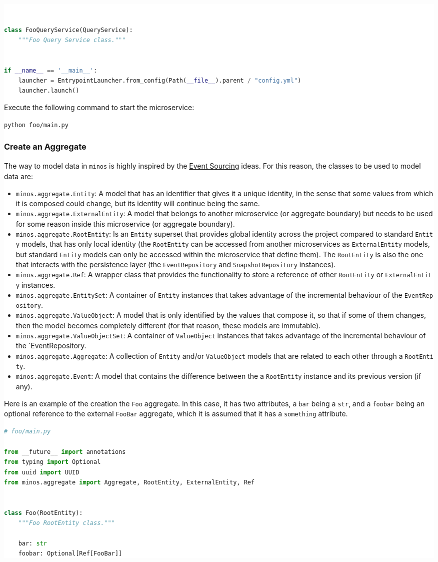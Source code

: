 ```python


class FooQueryService(QueryService):
    """Foo Query Service class."""


if __name__ == '__main__':
    launcher = EntrypointLauncher.from_config(Path(__file__).parent / "config.yml")
    launcher.launch()
```

Execute the following command to start the microservice:

```shell
python foo/main.py
```

### Create an Aggregate

The way to model data in `minos` is highly inspired by the  [Event Sourcing](https://microservices.io/patterns/data/event-sourcing.html) ideas. For this reason, the classes to be used to model data are:

* `minos.aggregate.Entity`: A model that has an identifier that gives it a unique identity, in the sense that some values from which it is composed could change, but its identity will continue being the same.
* `minos.aggregate.ExternalEntity`: A model that belongs to another microservice (or aggregate boundary) but needs to be used for some reason inside this microservice (or aggregate boundary).
* `minos.aggregate.RootEntity`: Is an `Entity` superset that provides global identity across the project compared to standard `Entity` models, that has only local identity (the `RootEntity` can be accessed from another microservices as `ExternalEntity` models, but standard `Entity` models can only be accessed within the microservice that define them). The `RootEntity` is also the one that interacts with the persistence layer (the `EventRepository` and `SnapshotRepository` instances).
* `minos.aggregate.Ref`: A wrapper class that provides the functionality to store a reference of other `RootEntity` or `ExternalEntity` instances.
* `minos.aggregate.EntitySet`: A container of `Entity` instances that takes advantage of the incremental behaviour of the `EventRepository`.
* `minos.aggregate.ValueObject`: A model that is only identified by the values that compose it, so that if some of them changes, then the model becomes completely different (for that reason, these models are immutable).
* `minos.aggregate.ValueObjectSet`: A container of `ValueObject` instances that takes advantage of the incremental behaviour of the `EventRepository.
* `minos.aggregate.Aggregate`: A collection of `Entity` and/or `ValueObject` models that are related to each other through a `RootEntity`.
* `minos.aggregate.Event`: A model that contains the difference between the a `RootEntity` instance and its previous version (if any).

Here is an example of the creation the `Foo` aggregate. In this case, it has two attributes, a `bar` being a `str`, and a `foobar` being an optional reference to the external `FooBar` aggregate, which it is assumed that it has a `something` attribute.

```python
# foo/main.py

from __future__ import annotations
from typing import Optional
from uuid import UUID
from minos.aggregate import Aggregate, RootEntity, ExternalEntity, Ref


class Foo(RootEntity):
    """Foo RootEntity class."""

    bar: str
    foobar: Optional[Ref[FooBar]]

```
